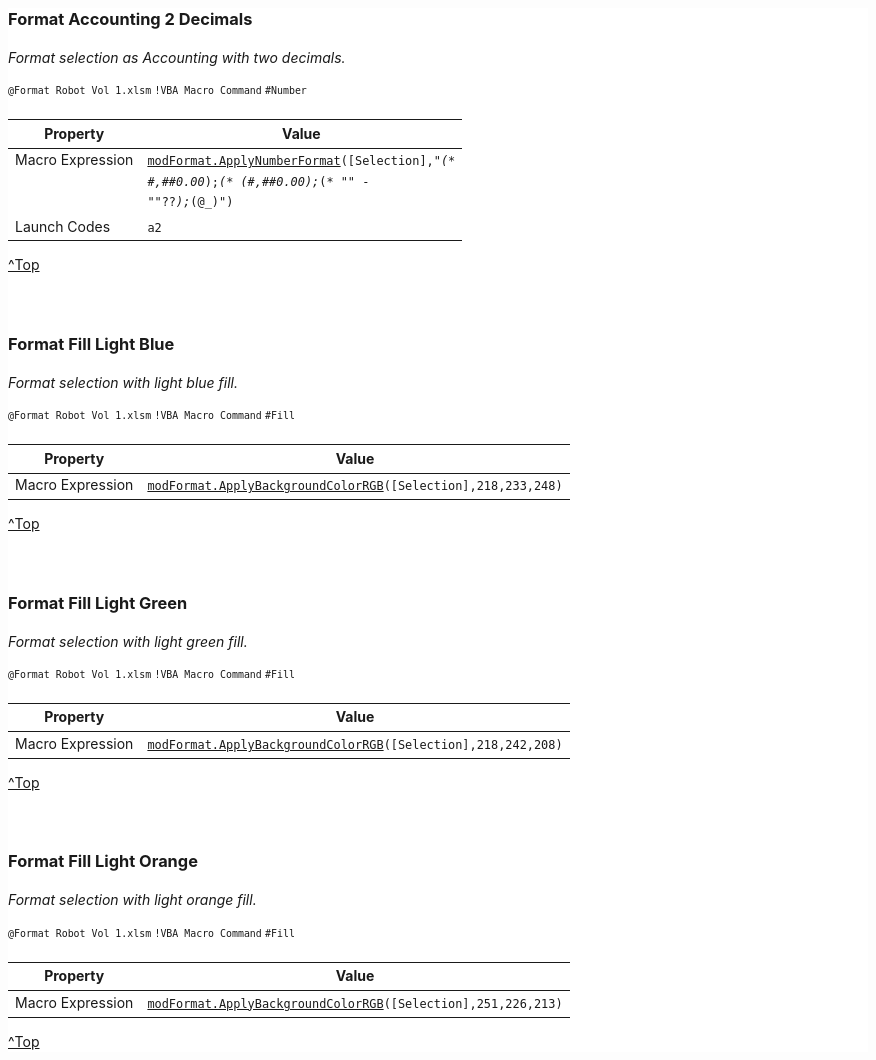 ### Format Accounting 2 Decimals

*Format selection as Accounting with two decimals.*

<sup>`@Format Robot Vol 1.xlsm` `!VBA Macro Command` `#Number`</sup>

| Property | Value |
| --- | --- |
| Macro Expression | <code>[modFormat.ApplyNumberFormat](./VBA/modFormat.bas#L12)([Selection],"_(* #,##0.00_);_(* (#,##0.00);_(* "" - ""??_);_(@_)")</code> |
| Launch Codes | <code>a2</code> |

[^Top](#oa-robot-definitions)

<BR>

### Format Fill Light Blue

*Format selection with light blue fill.*

<sup>`@Format Robot Vol 1.xlsm` `!VBA Macro Command` `#Fill`</sup>

| Property | Value |
| --- | --- |
| Macro Expression | <code>[modFormat.ApplyBackgroundColorRGB](./VBA/modFormat.bas#L20)([Selection],218,233,248)</code> |

[^Top](#oa-robot-definitions)

<BR>

### Format Fill Light Green

*Format selection with light green fill.*

<sup>`@Format Robot Vol 1.xlsm` `!VBA Macro Command` `#Fill`</sup>

| Property | Value |
| --- | --- |
| Macro Expression | <code>[modFormat.ApplyBackgroundColorRGB](./VBA/modFormat.bas#L20)([Selection],218,242,208)</code> |

[^Top](#oa-robot-definitions)

<BR>

### Format Fill Light Orange

*Format selection with light orange fill.*

<sup>`@Format Robot Vol 1.xlsm` `!VBA Macro Command` `#Fill`</sup>

| Property | Value |
| --- | --- |
| Macro Expression | <code>[modFormat.ApplyBackgroundColorRGB](./VBA/modFormat.bas#L20)([Selection],251,226,213)</code> |

[^Top](#oa-robot-definitions)
